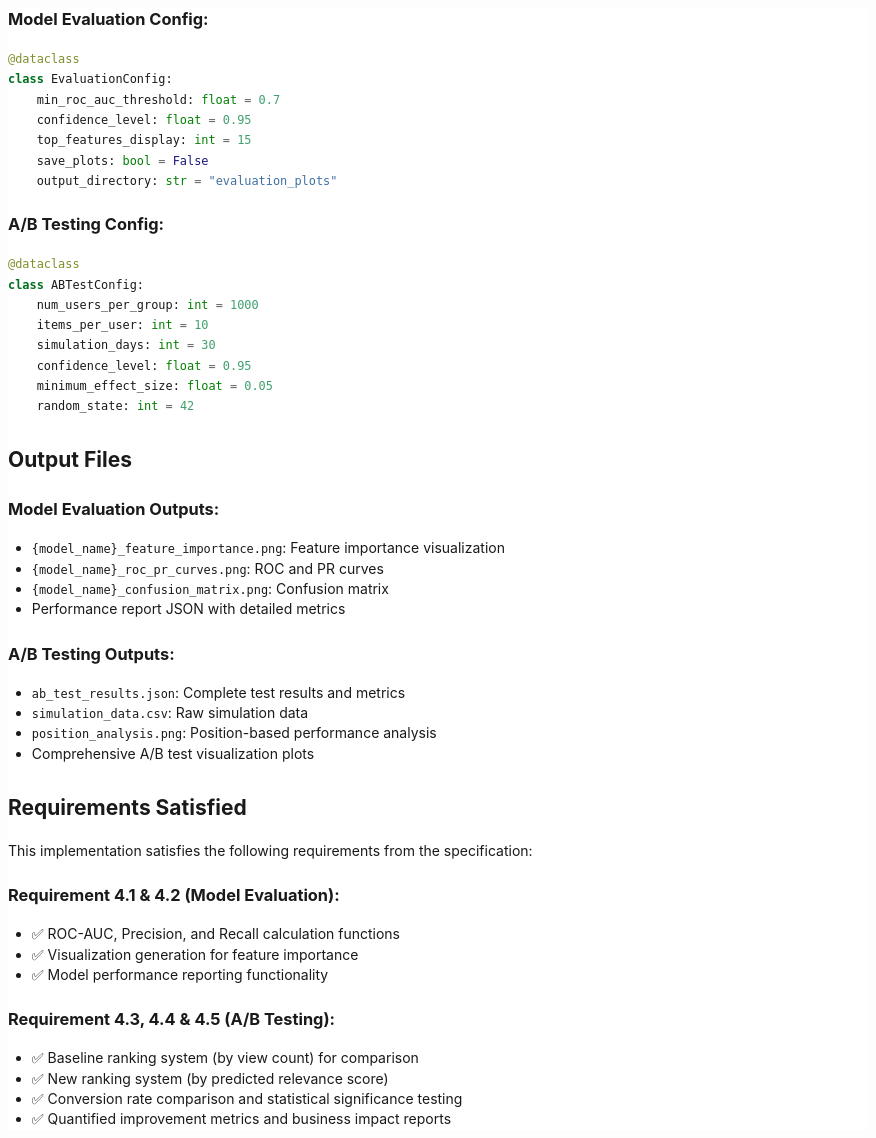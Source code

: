 ### Model Evaluation Config:
```python
@dataclass
class EvaluationConfig:
    min_roc_auc_threshold: float = 0.7
    confidence_level: float = 0.95
    top_features_display: int = 15
    save_plots: bool = False
    output_directory: str = "evaluation_plots"
```

### A/B Testing Config:
```python
@dataclass
class ABTestConfig:
    num_users_per_group: int = 1000
    items_per_user: int = 10
    simulation_days: int = 30
    confidence_level: float = 0.95
    minimum_effect_size: float = 0.05
    random_state: int = 42
```

## Output Files

### Model Evaluation Outputs:
- `{model_name}_feature_importance.png`: Feature importance visualization
- `{model_name}_roc_pr_curves.png`: ROC and PR curves
- `{model_name}_confusion_matrix.png`: Confusion matrix
- Performance report JSON with detailed metrics

### A/B Testing Outputs:
- `ab_test_results.json`: Complete test results and metrics
- `simulation_data.csv`: Raw simulation data
- `position_analysis.png`: Position-based performance analysis
- Comprehensive A/B test visualization plots

## Requirements Satisfied

This implementation satisfies the following requirements from the specification:

### Requirement 4.1 & 4.2 (Model Evaluation):
- ✅ ROC-AUC, Precision, and Recall calculation functions
- ✅ Visualization generation for feature importance
- ✅ Model performance reporting functionality

### Requirement 4.3, 4.4 & 4.5 (A/B Testing):
- ✅ Baseline ranking system (by view count) for comparison
- ✅ New ranking system (by predicted relevance score)
- ✅ Conversion rate comparison and statistical significance testing
- ✅ Quantified improvement metrics and business impact reports
